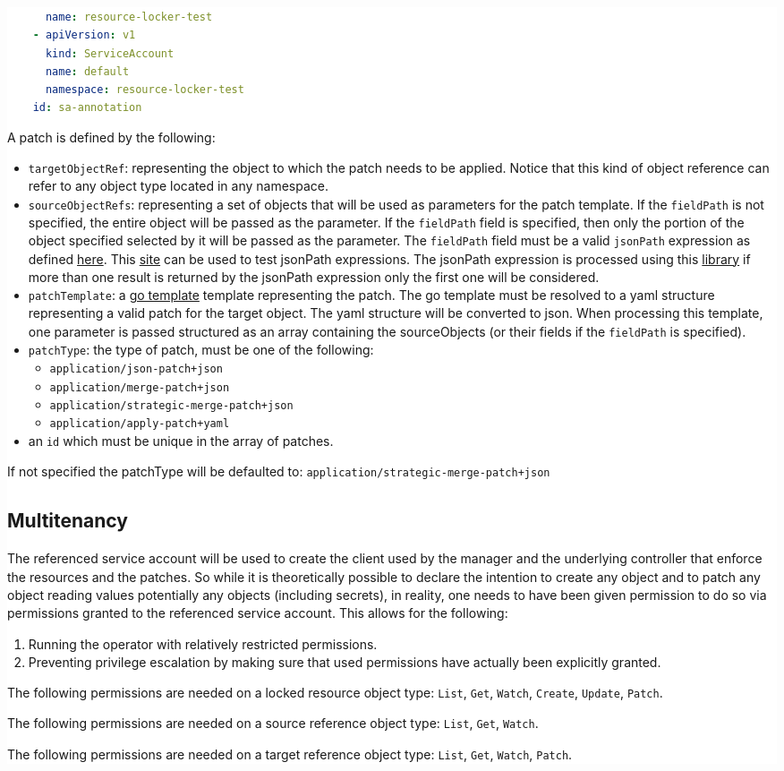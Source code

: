 ```yaml
      name: resource-locker-test
    - apiVersion: v1
      kind: ServiceAccount
      name: default
      namespace: resource-locker-test
    id: sa-annotation  
```

A patch is defined by the following:

* `targetObjectRef`: representing the object to which the patch needs to be applied. Notice that this kind of object reference can refer to any object type located in any namespace.
* `sourceObjectRefs`: representing a set of objects that will be used as parameters for the patch template. If the `fieldPath` is not specified, the entire object will be passed as the parameter. If the `fieldPath` field is specified, then only the portion of the object specified selected by it will be passed as the parameter. The `fieldPath` field must be a valid `jsonPath` expression as defined [here](https://goessner.net/articles/JsonPath/index.html#e2). This [site](https://jsonpath.com/) can be used to test jsonPath expressions. The jsonPath expression is processed using this [library](https://godoc.org/k8s.io/client-go/util/jsonpath) if more than one result is returned by the jsonPath expression only the first one will be considered.
* `patchTemplate`: a [go template](https://golang.org/pkg/text/template/) template representing the patch. The go template must be resolved to a yaml structure representing a valid patch for the target object. The yaml structure will be converted to json. When processing this template, one parameter is passed structured as an array containing the sourceObjects (or their fields if the `fieldPath` is specified).
* `patchType`: the type of patch, must be one of the following:
  * `application/json-patch+json`
  * `application/merge-patch+json`
  * `application/strategic-merge-patch+json`
  * `application/apply-patch+yaml`
* an `id` which must be unique in the array of patches.  
  
If not specified the patchType will be defaulted to: `application/strategic-merge-patch+json`

## Multitenancy

The referenced service account will be used to create the client used by the manager and the underlying controller that enforce the resources and the patches. So while it is theoretically possible to declare the intention to create any object and to patch any object reading values potentially any objects (including secrets), in reality, one needs to have been given permission to do so via permissions granted to the referenced service account.
This allows for the following:

1. Running the operator with relatively restricted permissions.
2. Preventing privilege escalation by making sure that used permissions have actually been explicitly granted.

The following permissions are needed on a locked resource object type: `List`, `Get`, `Watch`, `Create`, `Update`, `Patch`.

The following permissions are needed on a source reference object type: `List`, `Get`, `Watch`.

The following permissions are needed on a target reference object type: `List`, `Get`, `Watch`, `Patch`.
